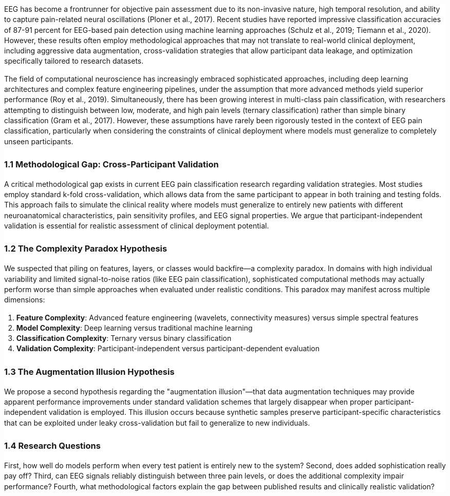 EEG has become a frontrunner for objective pain assessment due to its non-invasive nature, high temporal resolution, and ability to capture pain-related neural oscillations (Ploner et al., 2017). Recent studies have reported impressive classification accuracies of 87-91 percent for EEG-based pain detection using machine learning approaches (Schulz et al., 2019; Tiemann et al., 2020). However, these results often employ methodological approaches that may not translate to real-world clinical deployment, including aggressive data augmentation, cross-validation strategies that allow participant data leakage, and optimization specifically tailored to research datasets.

The field of computational neuroscience has increasingly embraced sophisticated approaches, including deep learning architectures and complex feature engineering pipelines, under the assumption that more advanced methods yield superior performance (Roy et al., 2019). Simultaneously, there has been growing interest in multi-class pain classification, with researchers attempting to distinguish between low, moderate, and high pain levels (ternary classification) rather than simple binary classification (Gram et al., 2017). However, these assumptions have rarely been rigorously tested in the context of EEG pain classification, particularly when considering the constraints of clinical deployment where models must generalize to completely unseen participants.

### 1.1 Methodological Gap: Cross-Participant Validation

A critical methodological gap exists in current EEG pain classification research regarding validation strategies. Most studies employ standard k-fold cross-validation, which allows data from the same participant to appear in both training and testing folds. This approach fails to simulate the clinical reality where models must generalize to entirely new patients with different neuroanatomical characteristics, pain sensitivity profiles, and EEG signal properties. We argue that participant-independent validation is essential for realistic assessment of clinical deployment potential.

### 1.2 The Complexity Paradox Hypothesis

We suspected that piling on features, layers, or classes would backfire—a complexity paradox. In domains with high individual variability and limited signal-to-noise ratios (like EEG pain classification), sophisticated computational methods may actually perform worse than simple approaches when evaluated under realistic conditions. This paradox may manifest across multiple dimensions:

1. **Feature Complexity**: Advanced feature engineering (wavelets, connectivity measures) versus simple spectral features
2. **Model Complexity**: Deep learning versus traditional machine learning  
3. **Classification Complexity**: Ternary versus binary classification
4. **Validation Complexity**: Participant-independent versus participant-dependent evaluation

### 1.3 The Augmentation Illusion Hypothesis

We propose a second hypothesis regarding the "augmentation illusion"—that data augmentation techniques may provide apparent performance improvements under standard validation schemes that largely disappear when proper participant-independent validation is employed. This illusion occurs because synthetic samples preserve participant-specific characteristics that can be exploited under leaky cross-validation but fail to generalize to new individuals.

### 1.4 Research Questions

First, how well do models perform when every test patient is entirely new to the system? Second, does added sophistication really pay off? Third, can EEG signals reliably distinguish between three pain levels, or does the additional complexity impair performance? Fourth, what methodological factors explain the gap between published results and clinically realistic validation?
